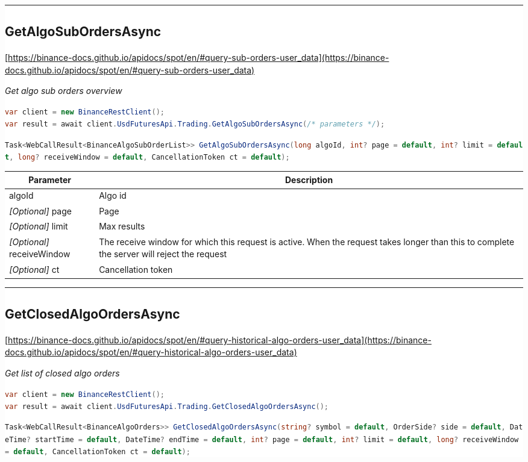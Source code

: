 
</p>

***

## GetAlgoSubOrdersAsync  

[https://binance-docs.github.io/apidocs/spot/en/#query-sub-orders-user_data](https://binance-docs.github.io/apidocs/spot/en/#query-sub-orders-user_data)  
<p>

*Get algo sub orders overview*  

```csharp  
var client = new BinanceRestClient();  
var result = await client.UsdFuturesApi.Trading.GetAlgoSubOrdersAsync(/* parameters */);  
```  

```csharp  
Task<WebCallResult<BinanceAlgoSubOrderList>> GetAlgoSubOrdersAsync(long algoId, int? page = default, int? limit = default, long? receiveWindow = default, CancellationToken ct = default);  
```  

|Parameter|Description|
|---|---|
|algoId|Algo id|
|_[Optional]_ page|Page|
|_[Optional]_ limit|Max results|
|_[Optional]_ receiveWindow|The receive window for which this request is active. When the request takes longer than this to complete the server will reject the request|
|_[Optional]_ ct|Cancellation token|

</p>

***

## GetClosedAlgoOrdersAsync  

[https://binance-docs.github.io/apidocs/spot/en/#query-historical-algo-orders-user_data](https://binance-docs.github.io/apidocs/spot/en/#query-historical-algo-orders-user_data)  
<p>

*Get list of closed algo orders*  

```csharp  
var client = new BinanceRestClient();  
var result = await client.UsdFuturesApi.Trading.GetClosedAlgoOrdersAsync();  
```  

```csharp  
Task<WebCallResult<BinanceAlgoOrders>> GetClosedAlgoOrdersAsync(string? symbol = default, OrderSide? side = default, DateTime? startTime = default, DateTime? endTime = default, int? page = default, int? limit = default, long? receiveWindow = default, CancellationToken ct = default);  
```  
